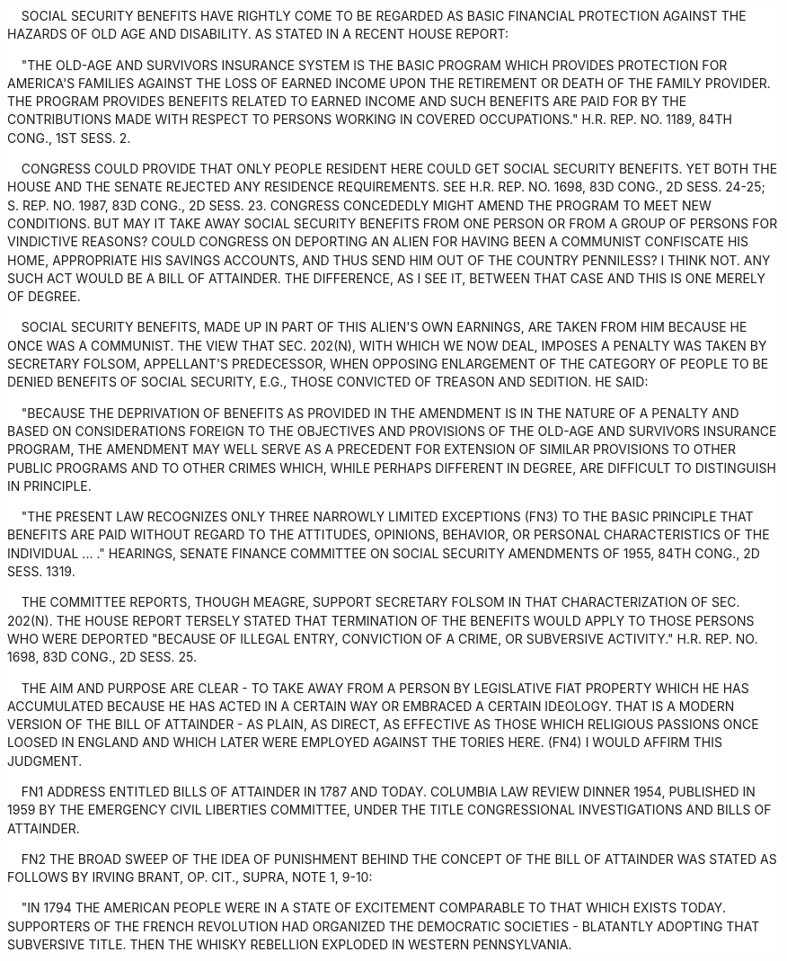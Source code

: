     SOCIAL SECURITY BENEFITS HAVE RIGHTLY COME TO BE REGARDED AS BASIC FINANCIAL PROTECTION AGAINST THE HAZARDS OF OLD AGE AND DISABILITY.  AS STATED IN A RECENT HOUSE REPORT:

    "THE OLD-AGE AND SURVIVORS INSURANCE SYSTEM IS THE BASIC PROGRAM WHICH PROVIDES PROTECTION FOR AMERICA'S FAMILIES AGAINST THE LOSS OF EARNED INCOME UPON THE RETIREMENT OR DEATH OF THE FAMILY PROVIDER.  THE PROGRAM PROVIDES BENEFITS RELATED TO EARNED INCOME AND SUCH BENEFITS ARE PAID FOR BY THE CONTRIBUTIONS MADE WITH RESPECT TO PERSONS WORKING IN COVERED OCCUPATIONS."  H.R. REP. NO. 1189, 84TH CONG., 1ST SESS. 2.

    CONGRESS COULD PROVIDE THAT ONLY PEOPLE RESIDENT HERE COULD GET SOCIAL SECURITY BENEFITS.  YET BOTH THE HOUSE AND THE SENATE REJECTED ANY RESIDENCE REQUIREMENTS.  SEE H.R. REP. NO. 1698, 83D CONG., 2D SESS. 24-25; S. REP. NO. 1987, 83D CONG., 2D SESS. 23.  CONGRESS CONCEDEDLY MIGHT AMEND THE PROGRAM TO MEET NEW CONDITIONS.  BUT MAY IT TAKE AWAY SOCIAL SECURITY BENEFITS FROM ONE PERSON OR FROM A GROUP OF PERSONS FOR VINDICTIVE REASONS?  COULD CONGRESS ON DEPORTING AN ALIEN FOR HAVING BEEN A COMMUNIST CONFISCATE HIS HOME, APPROPRIATE HIS SAVINGS ACCOUNTS, AND THUS SEND HIM OUT OF THE COUNTRY PENNILESS?  I THINK NOT.  ANY SUCH ACT WOULD BE A BILL OF ATTAINDER.  THE DIFFERENCE, AS I SEE IT, BETWEEN THAT CASE AND THIS IS ONE MERELY OF DEGREE.

    SOCIAL SECURITY BENEFITS, MADE UP IN PART OF THIS ALIEN'S OWN EARNINGS, ARE TAKEN FROM HIM BECAUSE HE ONCE WAS A COMMUNIST.    THE VIEW THAT SEC. 202(N), WITH WHICH WE NOW DEAL, IMPOSES A PENALTY WAS TAKEN BY SECRETARY FOLSOM, APPELLANT'S PREDECESSOR, WHEN OPPOSING ENLARGEMENT OF THE CATEGORY OF PEOPLE TO BE DENIED BENEFITS OF SOCIAL SECURITY, E.G., THOSE CONVICTED OF TREASON AND SEDITION.  HE SAID:

    "BECAUSE THE DEPRIVATION OF BENEFITS AS PROVIDED IN THE AMENDMENT IS IN THE NATURE OF A PENALTY AND BASED ON CONSIDERATIONS FOREIGN TO THE OBJECTIVES AND PROVISIONS OF THE OLD-AGE AND SURVIVORS INSURANCE PROGRAM, THE AMENDMENT MAY WELL SERVE AS A PRECEDENT FOR EXTENSION OF SIMILAR PROVISIONS TO OTHER PUBLIC PROGRAMS AND TO OTHER CRIMES WHICH, WHILE PERHAPS DIFFERENT IN DEGREE, ARE DIFFICULT TO DISTINGUISH IN PRINCIPLE.

    "THE PRESENT LAW RECOGNIZES ONLY THREE NARROWLY LIMITED EXCEPTIONS (FN3) TO THE BASIC PRINCIPLE THAT BENEFITS ARE PAID WITHOUT REGARD TO THE ATTITUDES, OPINIONS, BEHAVIOR, OR PERSONAL CHARACTERISTICS OF THE INDIVIDUAL  ...  ."  HEARINGS, SENATE FINANCE COMMITTEE ON SOCIAL SECURITY AMENDMENTS OF 1955, 84TH CONG., 2D SESS. 1319.

    THE COMMITTEE REPORTS, THOUGH MEAGRE, SUPPORT SECRETARY FOLSOM IN THAT CHARACTERIZATION OF SEC. 202(N).  THE HOUSE REPORT TERSELY STATED THAT TERMINATION OF THE BENEFITS WOULD APPLY TO THOSE PERSONS WHO WERE DEPORTED "BECAUSE OF ILLEGAL ENTRY, CONVICTION OF A CRIME, OR SUBVERSIVE ACTIVITY."   H.R. REP. NO. 1698, 83D CONG., 2D SESS. 25.

    THE AIM AND PURPOSE ARE CLEAR - TO TAKE AWAY FROM A PERSON BY LEGISLATIVE FIAT PROPERTY WHICH HE HAS ACCUMULATED BECAUSE HE HAS ACTED IN A CERTAIN WAY OR EMBRACED A CERTAIN IDEOLOGY.  THAT IS A MODERN VERSION OF THE BILL OF ATTAINDER - AS PLAIN, AS DIRECT, AS EFFECTIVE AS THOSE WHICH RELIGIOUS PASSIONS ONCE LOOSED IN ENGLAND AND WHICH LATER WERE EMPLOYED AGAINST THE TORIES HERE.  (FN4)  I WOULD AFFIRM THIS JUDGMENT.

    FN1  ADDRESS ENTITLED BILLS OF ATTAINDER IN 1787 AND TODAY.  COLUMBIA LAW REVIEW DINNER 1954, PUBLISHED IN 1959 BY THE EMERGENCY CIVIL LIBERTIES COMMITTEE, UNDER THE TITLE CONGRESSIONAL INVESTIGATIONS AND BILLS OF ATTAINDER.

    FN2  THE BROAD SWEEP OF THE IDEA OF PUNISHMENT BEHIND THE CONCEPT OF THE BILL OF ATTAINDER WAS STATED AS FOLLOWS BY IRVING BRANT, OP. CIT., SUPRA, NOTE 1, 9-10:

    "IN 1794 THE AMERICAN PEOPLE WERE IN A STATE OF EXCITEMENT COMPARABLE TO THAT WHICH EXISTS TODAY.  SUPPORTERS OF THE FRENCH REVOLUTION HAD ORGANIZED THE DEMOCRATIC SOCIETIES - BLATANTLY ADOPTING THAT SUBVERSIVE TITLE.  THEN THE WHISKY REBELLION EXPLODED IN WESTERN PENNSYLVANIA.
